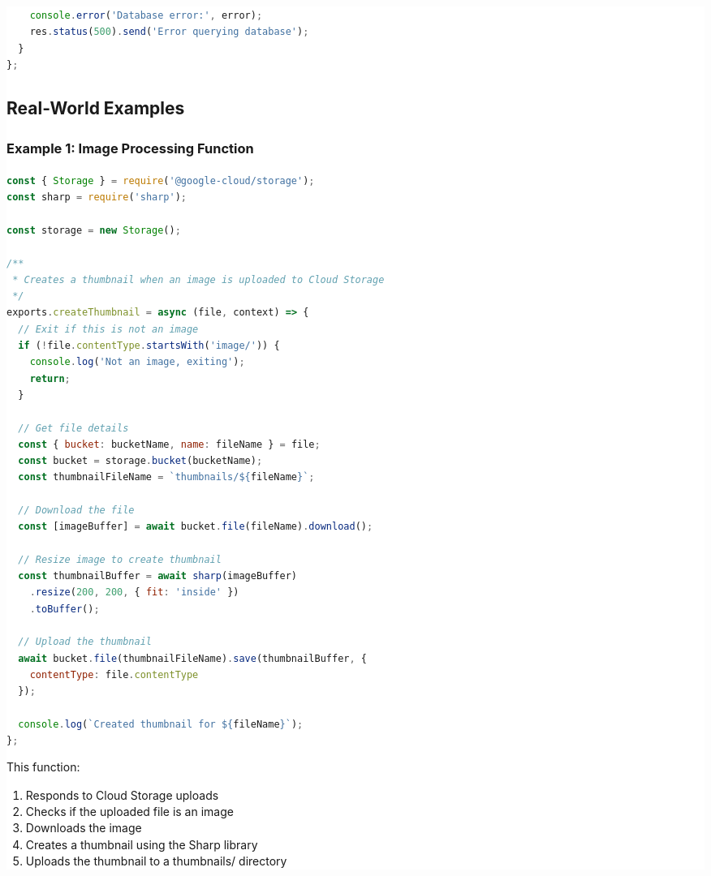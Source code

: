 ```javascript
    console.error('Database error:', error);
    res.status(500).send('Error querying database');
  }
};
```

## Real-World Examples

### Example 1: Image Processing Function

```javascript
const { Storage } = require('@google-cloud/storage');
const sharp = require('sharp');

const storage = new Storage();

/**
 * Creates a thumbnail when an image is uploaded to Cloud Storage
 */
exports.createThumbnail = async (file, context) => {
  // Exit if this is not an image
  if (!file.contentType.startsWith('image/')) {
    console.log('Not an image, exiting');
    return;
  }
  
  // Get file details
  const { bucket: bucketName, name: fileName } = file;
  const bucket = storage.bucket(bucketName);
  const thumbnailFileName = `thumbnails/${fileName}`;
  
  // Download the file
  const [imageBuffer] = await bucket.file(fileName).download();
  
  // Resize image to create thumbnail
  const thumbnailBuffer = await sharp(imageBuffer)
    .resize(200, 200, { fit: 'inside' })
    .toBuffer();
  
  // Upload the thumbnail
  await bucket.file(thumbnailFileName).save(thumbnailBuffer, {
    contentType: file.contentType
  });
  
  console.log(`Created thumbnail for ${fileName}`);
};
```

This function:

1. Responds to Cloud Storage uploads
2. Checks if the uploaded file is an image
3. Downloads the image
4. Creates a thumbnail using the Sharp library
5. Uploads the thumbnail to a thumbnails/ directory

